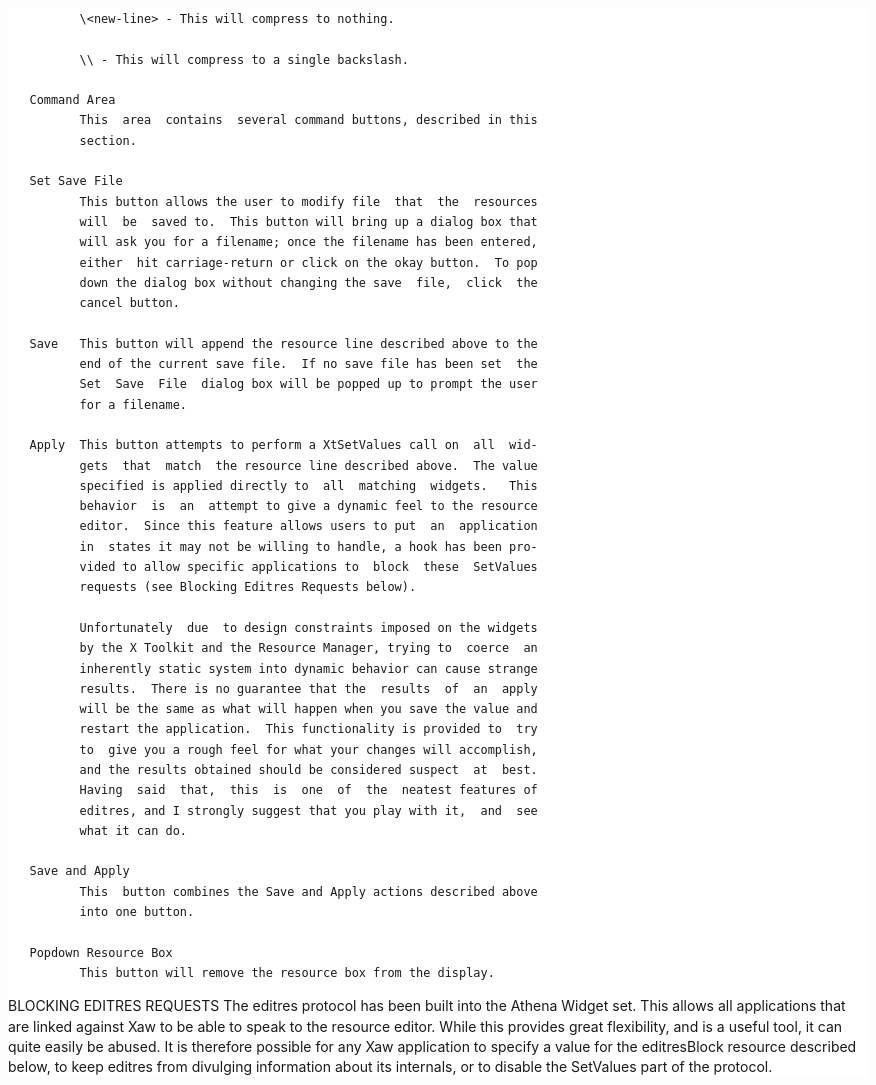               \<new-line> - This will compress to nothing.

              \\ - This will compress to a single backslash.

       Command Area
              This  area  contains  several command buttons, described in this
              section.

       Set Save File
              This button allows the user to modify file  that  the  resources
              will  be  saved to.  This button will bring up a dialog box that
              will ask you for a filename; once the filename has been entered,
              either  hit carriage-return or click on the okay button.  To pop
              down the dialog box without changing the save  file,  click  the
              cancel button.

       Save   This button will append the resource line described above to the
              end of the current save file.  If no save file has been set  the
              Set  Save  File  dialog box will be popped up to prompt the user
              for a filename.

       Apply  This button attempts to perform a XtSetValues call on  all  wid-
              gets  that  match  the resource line described above.  The value
              specified is applied directly to  all  matching  widgets.   This
              behavior  is  an  attempt to give a dynamic feel to the resource
              editor.  Since this feature allows users to put  an  application
              in  states it may not be willing to handle, a hook has been pro-
              vided to allow specific applications to  block  these  SetValues
              requests (see Blocking Editres Requests below).

              Unfortunately  due  to design constraints imposed on the widgets
              by the X Toolkit and the Resource Manager, trying to  coerce  an
              inherently static system into dynamic behavior can cause strange
              results.  There is no guarantee that the  results  of  an  apply
              will be the same as what will happen when you save the value and
              restart the application.  This functionality is provided to  try
              to  give you a rough feel for what your changes will accomplish,
              and the results obtained should be considered suspect  at  best.
              Having  said  that,  this  is  one  of  the  neatest features of
              editres, and I strongly suggest that you play with it,  and  see
              what it can do.

       Save and Apply
              This  button combines the Save and Apply actions described above
              into one button.

       Popdown Resource Box
              This button will remove the resource box from the display.

BLOCKING EDITRES REQUESTS
       The editres protocol has been built into the Athena Widget  set.   This
       allows all applications that are linked against Xaw to be able to speak
       to the resource editor.  While this provides great flexibility, and  is
       a useful tool, it can quite easily be abused.  It is therefore possible
       for any Xaw  application  to  specify  a  value  for  the  editresBlock
       resource  described  below,  to keep editres from divulging information
       about its internals, or to disable the SetValues part of the protocol.
